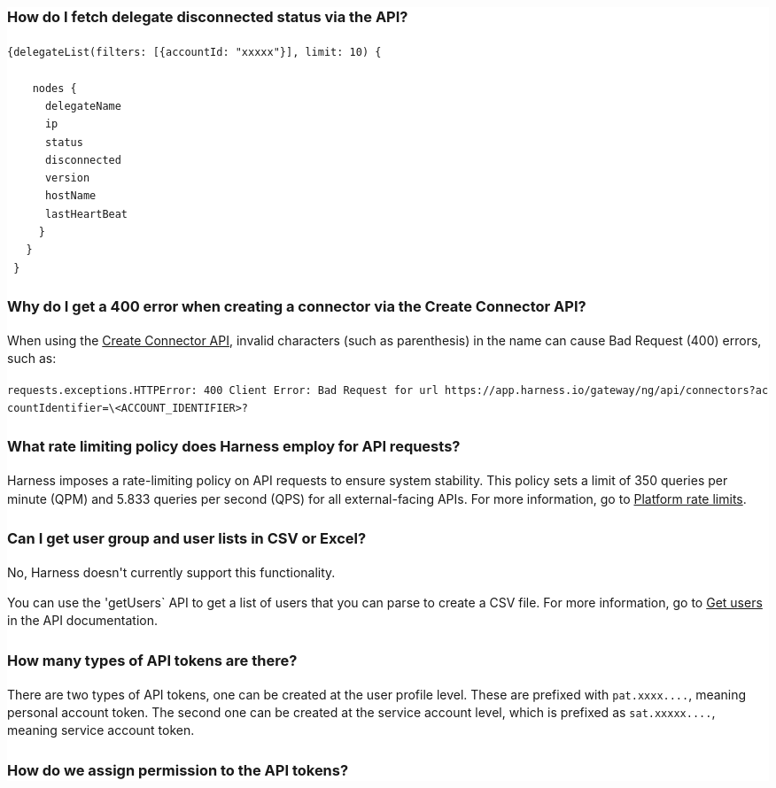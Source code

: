 ### How do I fetch delegate disconnected status via the API?

```
{delegateList(filters: [{accountId: "xxxxx"}], limit: 10) {

    nodes {
      delegateName
      ip
      status
      disconnected
      version
      hostName
      lastHeartBeat
     }
   }
 }

```

### Why do I get a 400 error when creating a connector via the Create Connector API?

When using the [Create Connector API](https://apidocs.harness.io/tag/Connectors/#operation/createConnector), invalid characters (such as parenthesis) in the name can cause Bad Request (400) errors, such as:

```
requests.exceptions.HTTPError: 400 Client Error: Bad Request for url https://app.harness.io/gateway/ng/api/connectors?accountIdentifier=\<ACCOUNT_IDENTIFIER>?
```

### What rate limiting policy does Harness employ for API requests?

Harness imposes a rate-limiting policy on API requests to ensure system stability. This policy sets a limit of 350 queries per minute (QPM) and 5.833 queries per second (QPS) for all external-facing APIs. For more information, go to [Platform rate limits](/docs/platform/rate-limits).

### Can I get user group and user lists in CSV or Excel?

No, Harness doesn't currently support this functionality.

You can use the 'getUsers` API to get a list of users that you can parse to create a CSV file. For more information, go to [Get users](https://apidocs.harness.io/tag/User#operation/getUsers) in the API documentation.

### How many types of API tokens are there?

There are two types of API tokens, one can be created at the user profile level. These are prefixed with `pat.xxxx....`, meaning personal account token. The second one can be created at the service account level, which is prefixed as `sat.xxxxx....`, meaning service account token.

### How do we assign permission to the API tokens?

